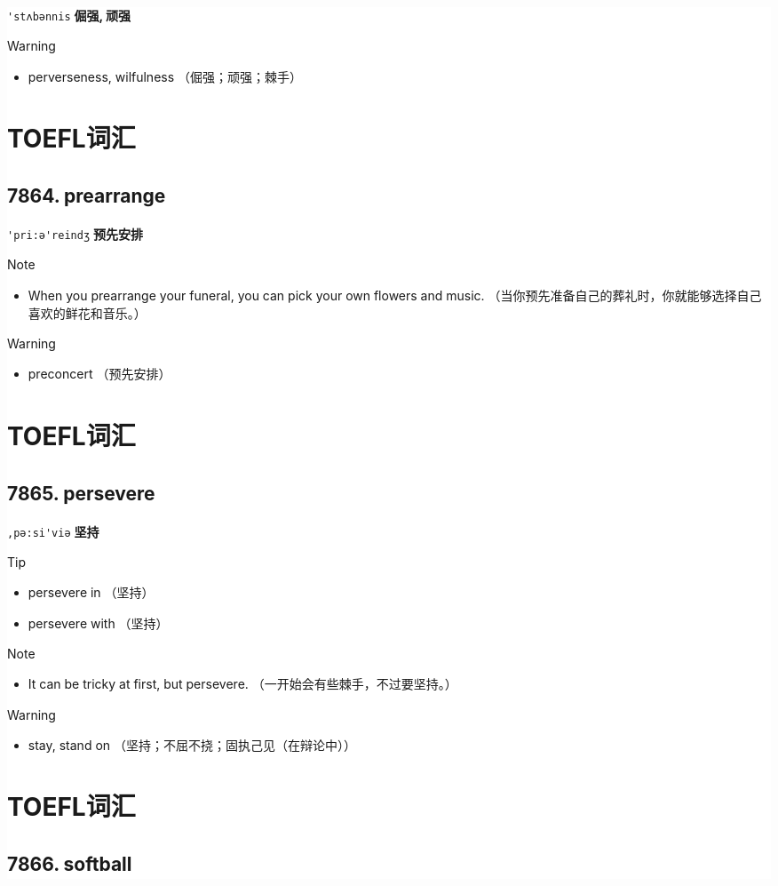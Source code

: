 `'stʌbənnis`  **倔强, 顽强**

> [!WARNING]
>
> - perverseness, wilfulness （倔强；顽强；棘手）
>

# TOEFL词汇

## 7864. prearrange

`'pri:ə'reindʒ`  **预先安排**

> [!NOTE]
>
> - When you prearrange your funeral, you can pick your own flowers and music. （当你预先准备自己的葬礼时，你就能够选择自己喜欢的鲜花和音乐。）
>

> [!WARNING]
>
> - preconcert （预先安排）
>

# TOEFL词汇

## 7865. persevere

`,pə:si'viə`  **坚持**

> [!TIP]
>
> - persevere in （坚持）
>
> - persevere with （坚持）
>

> [!NOTE]
>
> - It can be tricky at first, but persevere. （一开始会有些棘手，不过要坚持。）
>

> [!WARNING]
>
> - stay, stand on （坚持；不屈不挠；固执己见（在辩论中））
>

# TOEFL词汇

## 7866. softball
